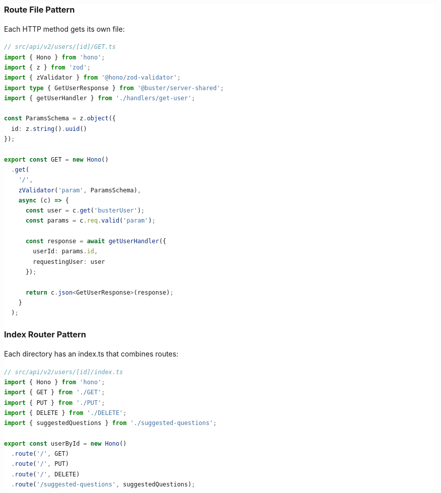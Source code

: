### Route File Pattern

Each HTTP method gets its own file:

```typescript
// src/api/v2/users/[id]/GET.ts
import { Hono } from 'hono';
import { z } from 'zod';
import { zValidator } from '@hono/zod-validator';
import type { GetUserResponse } from '@buster/server-shared';
import { getUserHandler } from './handlers/get-user';

const ParamsSchema = z.object({
  id: z.string().uuid()
});

export const GET = new Hono()
  .get(
    '/',
    zValidator('param', ParamsSchema),
    async (c) => {
      const user = c.get('busterUser');
      const params = c.req.valid('param');
      
      const response = await getUserHandler({
        userId: params.id,
        requestingUser: user
      });
      
      return c.json<GetUserResponse>(response);
    }
  );
```

### Index Router Pattern

Each directory has an index.ts that combines routes:

```typescript
// src/api/v2/users/[id]/index.ts
import { Hono } from 'hono';
import { GET } from './GET';
import { PUT } from './PUT';
import { DELETE } from './DELETE';
import { suggestedQuestions } from './suggested-questions';

export const userById = new Hono()
  .route('/', GET)
  .route('/', PUT)
  .route('/', DELETE)
  .route('/suggested-questions', suggestedQuestions);
```
